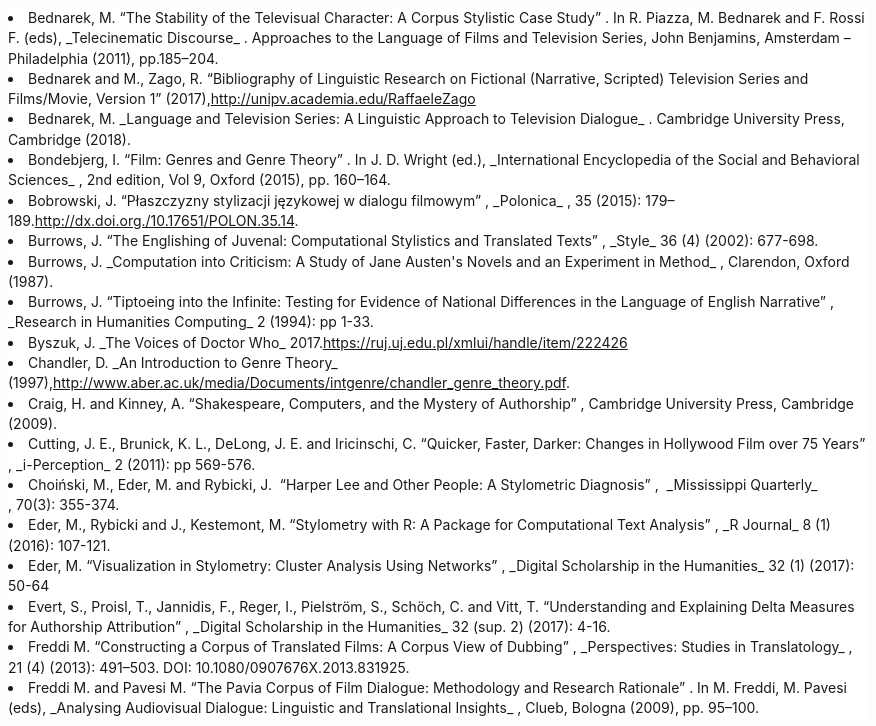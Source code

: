 <li id="bednarek2011">Bednarek, M. “The Stability of the Televisual Character: A Corpus Stylistic Case Study” . In R. Piazza, M. Bednarek and F. Rossi F. (eds), _Telecinematic Discourse_ . Approaches to the Language of Films and Television Series, John Benjamins, Amsterdam – Philadelphia (2011), pp.185–204.
</li>
<li id="bednarej2017">Bednarek and M., Zago, R. “Bibliography of Linguistic Research on Fictional (Narrative, Scripted) Television Series and Films/Movie, Version 1” (2017),<a href="http://unipv.academia.edu/RaffaeleZago">http://unipv.academia.edu/RaffaeleZago</a>
</li>
<li id="bednarek2018">Bednarek, M. _Language and Television Series: A Linguistic Approach to Television Dialogue_ . Cambridge University Press, Cambridge (2018).
</li>
<li id="bondebjerg2015">Bondebjerg, I. “Film: Genres and Genre Theory” . In J. D. Wright (ed.), _International Encyclopedia of the Social and Behavioral Sciences_ , 2nd edition, Vol 9, Oxford (2015), pp. 160–164.
</li>
<li id="bobrowski2015">Bobrowski, J. “Płaszczyzny stylizacji językowej w dialogu filmowym” , _Polonica_ , 35 (2015): 179–189.<a href="http://dx.doi.org./10.17651/POLON.35.14">http://dx.doi.org./10.17651/POLON.35.14</a>.
</li>
<li id="burrows2002">Burrows, J. “The Englishing of Juvenal: Computational Stylistics and Translated Texts” , _Style_ 36 (4) (2002): 677-698.
</li>
<li id="burrows1987">Burrows, J. _Computation into Criticism: A Study of Jane Austen's Novels and an Experiment in Method_ , Clarendon, Oxford (1987).
</li>
<li id="burrows1994">Burrows, J. “Tiptoeing into the Infinite: Testing for Evidence of National Differences in the Language of English Narrative” , _Research in Humanities Computing_ 2 (1994): pp 1-33.
</li>
<li id="byszuk2017">Byszuk, J. _The Voices of Doctor Who_ 2017.<a href="https://ruj.uj.edu.pl/xmlui/handle/item/222426">https://ruj.uj.edu.pl/xmlui/handle/item/222426</a>
</li>
<li id="chandler1997">Chandler, D. _An Introduction to Genre Theory_ (1997),<a href="http://www.aber.ac.uk/media/Documents/intgenre/chandler_genre_theory.pdf">http://www.aber.ac.uk/media/Documents/intgenre/chandler_genre_theory.pdf</a>.
</li>
<li id="craig2009">Craig, H. and Kinney, A. “Shakespeare, Computers, and the Mystery of Authorship” , Cambridge University Press, Cambridge (2009).
</li>
<li id="cutting2011">Cutting, J. E., Brunick, K. L., DeLong, J. E. and Iricinschi, C. “Quicker, Faster, Darker: Changes in Hollywood Film over 75 Years” , _i-Perception_ 2 (2011): pp 569-576.
</li>
<li id="choinski2019">Choiński, M., Eder, M. and Rybicki, J.  “Harper Lee and Other People: A Stylometric Diagnosis” ,  _Mississippi Quarterly_ , 70(3): 355-374.
</li>
<li id="eder2016">Eder, M., Rybicki and J., Kestemont, M. “Stylometry with R: A Package for Computational Text Analysis” , _R Journal_ 8 (1) (2016): 107-121.
</li>
<li id="eder2017">Eder, M. “Visualization in Stylometry: Cluster Analysis Using Networks” , _Digital Scholarship in the Humanities_ 32 (1) (2017): 50-64
</li>
<li id="evert2017">Evert, S., Proisl, T., Jannidis, F., Reger, I., Pielström, S., Schöch, C. and Vitt, T. “Understanding and Explaining Delta Measures for Authorship Attribution” , _Digital Scholarship in the Humanities_ 32 (sup. 2) (2017): 4-16.
</li>
<li id="freddi2013">Freddi M. “Constructing a Corpus of Translated Films: A Corpus View of Dubbing” , _Perspectives: Studies in Translatology_ , 21 (4) (2013): 491–503. DOI: 10.1080/0907676X.2013.831925.
</li>
<li id="freddi2009">Freddi M. and Pavesi M. “The Pavia Corpus of Film Dialogue: Methodology and Research Rationale” . In M. Freddi, M. Pavesi (eds), _Analysing Audiovisual Dialogue: Linguistic and Translational Insights_ , Clueb, Bologna (2009), pp. 95–100.
</li>